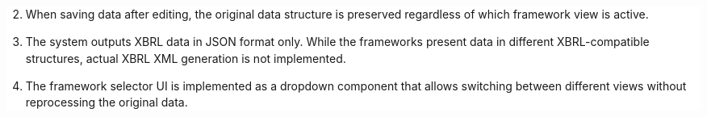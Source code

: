 2. When saving data after editing, the original data structure is preserved regardless of which framework view is active.

3. The system outputs XBRL data in JSON format only. While the frameworks present data in different XBRL-compatible structures, actual XBRL XML generation is not implemented.

4. The framework selector UI is implemented as a dropdown component that allows switching between different views without reprocessing the original data.